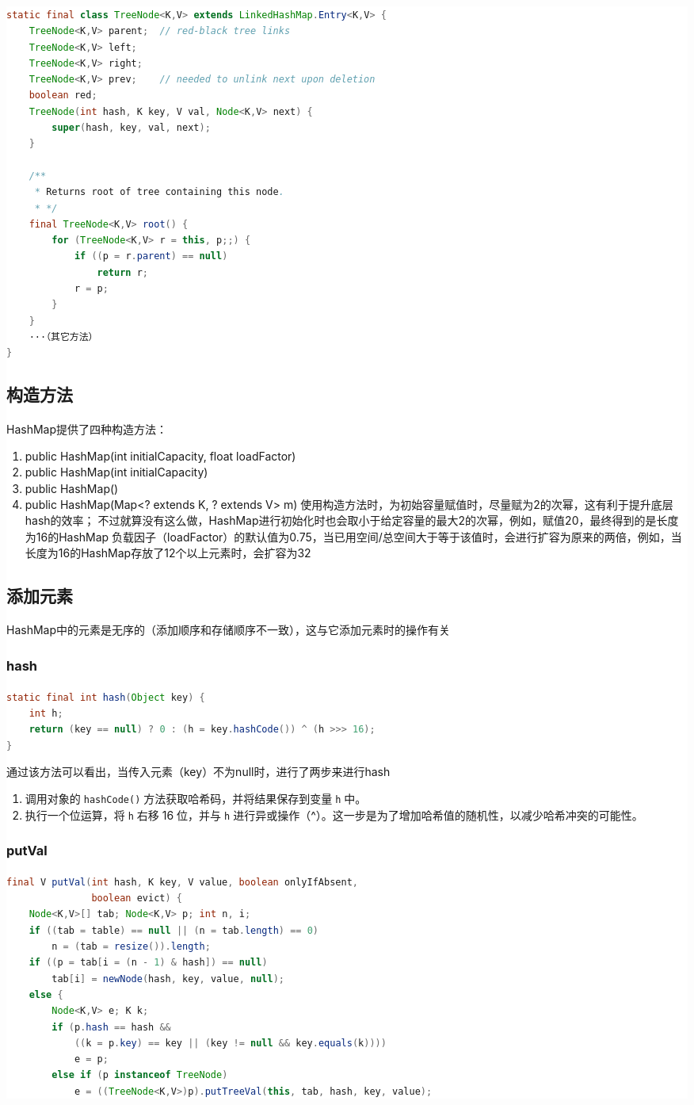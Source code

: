 ```java
static final class TreeNode<K,V> extends LinkedHashMap.Entry<K,V> {  
    TreeNode<K,V> parent;  // red-black tree links  
    TreeNode<K,V> left;  
    TreeNode<K,V> right;  
    TreeNode<K,V> prev;    // needed to unlink next upon deletion  
    boolean red;  
    TreeNode(int hash, K key, V val, Node<K,V> next) {  
        super(hash, key, val, next);  
    }  
  
    /**  
     * Returns root of tree containing this node.     
     * */    
    final TreeNode<K,V> root() {  
        for (TreeNode<K,V> r = this, p;;) {  
            if ((p = r.parent) == null)  
                return r;  
            r = p;  
        }  
    }
    ···（其它方法）
}
```
## 构造方法
HashMap提供了四种构造方法：
1. public HashMap(int initialCapacity, float loadFactor)
2. public HashMap(int initialCapacity)
3. public HashMap()
4. public HashMap(Map\<? extends K, ? extends V> m) 
使用构造方法时，为初始容量赋值时，尽量赋为2的次幂，这有利于提升底层hash的效率；
不过就算没有这么做，HashMap进行初始化时也会取小于给定容量的最大2的次幂，例如，赋值20，最终得到的是长度为16的HashMap
负载因子（loadFactor）的默认值为0.75，当已用空间/总空间大于等于该值时，会进行扩容为原来的两倍，例如，当长度为16的HashMap存放了12个以上元素时，会扩容为32
## 添加元素
HashMap中的元素是无序的（添加顺序和存储顺序不一致），这与它添加元素时的操作有关
### hash
```java
static final int hash(Object key) {  
    int h;  
    return (key == null) ? 0 : (h = key.hashCode()) ^ (h >>> 16);  
}
```
通过该方法可以看出，当传入元素（key）不为null时，进行了两步来进行hash
1. 调用对象的 `hashCode()` 方法获取哈希码，并将结果保存到变量 `h` 中。
2. 执行一个位运算，将 `h` 右移 16 位，并与 `h` 进行异或操作（^）。这一步是为了增加哈希值的随机性，以减少哈希冲突的可能性。
### putVal
```java
final V putVal(int hash, K key, V value, boolean onlyIfAbsent,  
               boolean evict) {  
    Node<K,V>[] tab; Node<K,V> p; int n, i;  
    if ((tab = table) == null || (n = tab.length) == 0)  
        n = (tab = resize()).length;  
    if ((p = tab[i = (n - 1) & hash]) == null)  
        tab[i] = newNode(hash, key, value, null);  
    else {  
        Node<K,V> e; K k;  
        if (p.hash == hash &&  
            ((k = p.key) == key || (key != null && key.equals(k))))  
            e = p;  
        else if (p instanceof TreeNode)  
            e = ((TreeNode<K,V>)p).putTreeVal(this, tab, hash, key, value);  
```